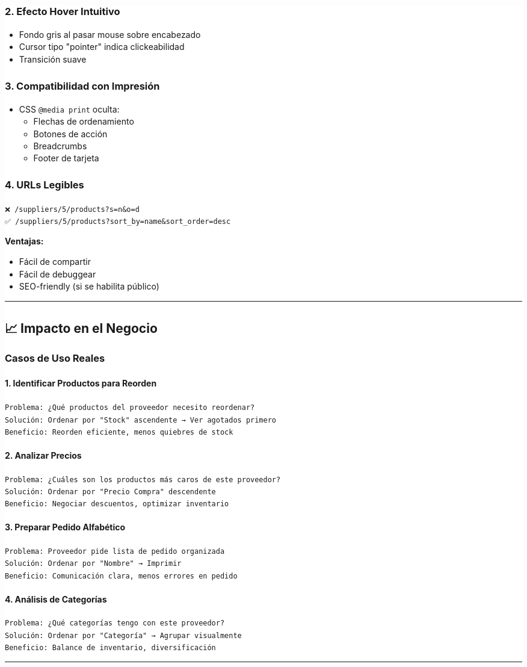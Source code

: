 ### 2. **Efecto Hover Intuitivo**
- Fondo gris al pasar mouse sobre encabezado
- Cursor tipo "pointer" indica clickeabilidad
- Transición suave

### 3. **Compatibilidad con Impresión**
- CSS `@media print` oculta:
  - Flechas de ordenamiento
  - Botones de acción
  - Breadcrumbs
  - Footer de tarjeta

### 4. **URLs Legibles**
```
❌ /suppliers/5/products?s=n&o=d
✅ /suppliers/5/products?sort_by=name&sort_order=desc
```

**Ventajas:**
- Fácil de compartir
- Fácil de debuggear
- SEO-friendly (si se habilita público)

---

## 📈 Impacto en el Negocio

### Casos de Uso Reales

#### 1. **Identificar Productos para Reorden**
```
Problema: ¿Qué productos del proveedor necesito reordenar?
Solución: Ordenar por "Stock" ascendente → Ver agotados primero
Beneficio: Reorden eficiente, menos quiebres de stock
```

#### 2. **Analizar Precios**
```
Problema: ¿Cuáles son los productos más caros de este proveedor?
Solución: Ordenar por "Precio Compra" descendente
Beneficio: Negociar descuentos, optimizar inventario
```

#### 3. **Preparar Pedido Alfabético**
```
Problema: Proveedor pide lista de pedido organizada
Solución: Ordenar por "Nombre" → Imprimir
Beneficio: Comunicación clara, menos errores en pedido
```

#### 4. **Análisis de Categorías**
```
Problema: ¿Qué categorías tengo con este proveedor?
Solución: Ordenar por "Categoría" → Agrupar visualmente
Beneficio: Balance de inventario, diversificación
```

---